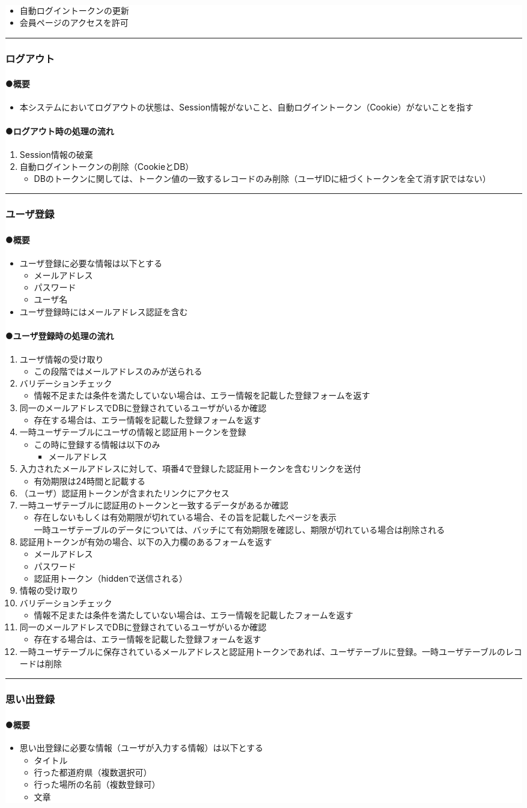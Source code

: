   - 自動ログイントークンの更新
  - 会員ページのアクセスを許可

---
### ログアウト
#### ●概要
- 本システムにおいてログアウトの状態は、Session情報がないこと、自動ログイントークン（Cookie）がないことを指す  

#### ●ログアウト時の処理の流れ
  1. Session情報の破棄
  2. 自動ログイントークンの削除（CookieとDB）
      - DBのトークンに関しては、トークン値の一致するレコードのみ削除（ユーザIDに紐づくトークンを全て消す訳ではない）

---
### ユーザ登録
#### ●概要
- ユーザ登録に必要な情報は以下とする
  - メールアドレス
  - パスワード
  - ユーザ名
- ユーザ登録時にはメールアドレス認証を含む

#### ●ユーザ登録時の処理の流れ
1. ユーザ情報の受け取り
    - この段階ではメールアドレスのみが送られる
2. バリデーションチェック
    - 情報不足または条件を満たしていない場合は、エラー情報を記載した登録フォームを返す
3. 同一のメールアドレスでDBに登録されているユーザがいるか確認
    - 存在する場合は、エラー情報を記載した登録フォームを返す
4. 一時ユーザテーブルにユーザの情報と認証用トークンを登録
    - この時に登録する情報は以下のみ
      - メールアドレス
5. 入力されたメールアドレスに対して、項番4で登録した認証用トークンを含むリンクを送付
    - 有効期限は24時間と記載する
6. （ユーザ）認証用トークンが含まれたリンクにアクセス
7. 一時ユーザテーブルに認証用のトークンと一致するデータがあるか確認
    - 存在しないもしくは有効期限が切れている場合、その旨を記載したページを表示  
    一時ユーザテーブルのデータについては、バッチにて有効期限を確認し、期限が切れている場合は削除される  
8. 認証用トークンが有効の場合、以下の入力欄のあるフォームを返す
    - メールアドレス
    - パスワード
    - 認証用トークン（hiddenで送信される）
9. 情報の受け取り
10. バリデーションチェック
    - 情報不足または条件を満たしていない場合は、エラー情報を記載したフォームを返す
11. 同一のメールアドレスでDBに登録されているユーザがいるか確認
    - 存在する場合は、エラー情報を記載した登録フォームを返す
12. 一時ユーザテーブルに保存されているメールアドレスと認証用トークンであれば、ユーザテーブルに登録。一時ユーザテーブルのレコードは削除

---
### 思い出登録
#### ●概要
- 思い出登録に必要な情報（ユーザが入力する情報）は以下とする
  - タイトル
  - 行った都道府県（複数選択可）
  - 行った場所の名前（複数登録可）
  - 文章
